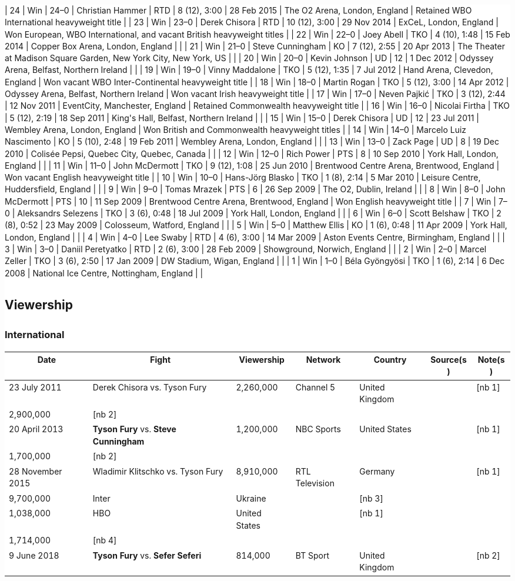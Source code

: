 | 24 | Win | 24–0 | Christian Hammer | RTD | 8 (12\), 3:00 | 28 Feb 2015 | The O2 Arena, London, England | Retained WBO International heavyweight title |
| 23 | Win | 23–0 | Derek Chisora | RTD | 10 (12\), 3:00 | 29 Nov 2014 | ExCeL, London, England | Won European, WBO International, and vacant British heavyweight titles |
| 22 | Win | 22–0 | Joey Abell | TKO | 4 (10\), 1:48 | 15 Feb 2014 | Copper Box Arena, London, England |  |
| 21 | Win | 21–0 | Steve Cunningham | KO | 7 (12\), 2:55 | 20 Apr 2013 | The Theater at Madison Square Garden, New York City, New York, US |  |
| 20 | Win | 20–0 | Kevin Johnson | UD | 12 | 1 Dec 2012 | Odyssey Arena, Belfast, Northern Ireland |  |
| 19 | Win | 19–0 | Vinny Maddalone | TKO | 5 (12\), 1:35 | 7 Jul 2012 | Hand Arena, Clevedon, England | Won vacant WBO Inter-Continental heavyweight title |
| 18 | Win | 18–0 | Martin Rogan | TKO | 5 (12\), 3:00 | 14 Apr 2012 | Odyssey Arena, Belfast, Northern Ireland | Won vacant Irish heavyweight title |
| 17 | Win | 17–0 | Neven Pajkić | TKO | 3 (12\), 2:44 | 12 Nov 2011 | EventCity, Manchester, England | Retained Commonwealth heavyweight title |
| 16 | Win | 16–0 | Nicolai Firtha | TKO | 5 (12\), 2:19 | 18 Sep 2011 | King's Hall, Belfast, Northern Ireland |  |
| 15 | Win | 15–0 | Derek Chisora | UD | 12 | 23 Jul 2011 | Wembley Arena, London, England | Won British and Commonwealth heavyweight titles |
| 14 | Win | 14–0 | Marcelo Luiz Nascimento | KO | 5 (10\), 2:48 | 19 Feb 2011 | Wembley Arena, London, England |  |
| 13 | Win | 13–0 | Zack Page | UD | 8 | 19 Dec 2010 | Colisée Pepsi, Quebec City, Quebec, Canada |  |
| 12 | Win | 12–0 | Rich Power | PTS | 8 | 10 Sep 2010 | York Hall, London, England |  |
| 11 | Win | 11–0 | John McDermott | TKO | 9 (12\), 1:08 | 25 Jun 2010 | Brentwood Centre Arena, Brentwood, England | Won vacant English heavyweight title |
| 10 | Win | 10–0 | Hans-Jörg Blasko | TKO | 1 (8\), 2:14 | 5 Mar 2010 | Leisure Centre, Huddersfield, England |  |
| 9 | Win | 9–0 | Tomas Mrazek | PTS | 6 | 26 Sep 2009 | The O2, Dublin, Ireland |  |
| 8 | Win | 8–0 | John McDermott | PTS | 10 | 11 Sep 2009 | Brentwood Centre Arena, Brentwood, England | Won English heavyweight title |
| 7 | Win | 7–0 | Aleksandrs Selezens | TKO | 3 (6\), 0:48 | 18 Jul 2009 | York Hall, London, England |  |
| 6 | Win | 6–0 | Scott Belshaw | TKO | 2 (8\), 0:52 | 23 May 2009 | Colosseum, Watford, England |  |
| 5 | Win | 5–0 | Matthew Ellis | KO | 1 (6\), 0:48 | 11 Apr 2009 | York Hall, London, England |  |
| 4 | Win | 4–0 | Lee Swaby | RTD | 4 (6\), 3:00 | 14 Mar 2009 | Aston Events Centre, Birmingham, England |  |
| 3 | Win | 3–0 | Daniil Peretyatko | RTD | 2 (6\), 3:00 | 28 Feb 2009 | Showground, Norwich, England |  |
| 2 | Win | 2–0 | Marcel Zeller | TKO | 3 (6\), 2:50 | 17 Jan 2009 | DW Stadium, Wigan, England |  |
| 1 | Win | 1–0 | Béla Gyöngyösi | TKO | 1 (6\), 2:14 | 6 Dec 2008 | National Ice Centre, Nottingham, England |  |

Viewership
----------

### International

| Date | Fight | Viewership | Network | Country | Source(s) | Note(s) |
| --- | --- | --- | --- | --- | --- | --- |
| 23 July 2011 | Derek Chisora vs. Tyson Fury | 2,260,000 | Channel 5 | United Kingdom |  | \[nb 1] |
| 2,900,000 | \[nb 2] |
| 20 April 2013 | **Tyson Fury** vs. **Steve Cunningham** | 1,200,000 | NBC Sports | United States |  | \[nb 1] |
| 1,700,000 | \[nb 2] |
| 28 November 2015 | Wladimir Klitschko vs. Tyson Fury | 8,910,000 | RTL Television | Germany |  | \[nb 1] |
| 9,700,000 | Inter | Ukraine |  | \[nb 3] |
| 1,038,000 | HBO | United States |  | \[nb 1] |
| 1,714,000 | \[nb 4] |
| 9 June 2018 | **Tyson Fury** vs. **Sefer Seferi** | 814,000 | BT Sport | United Kingdom |  | \[nb 2] |